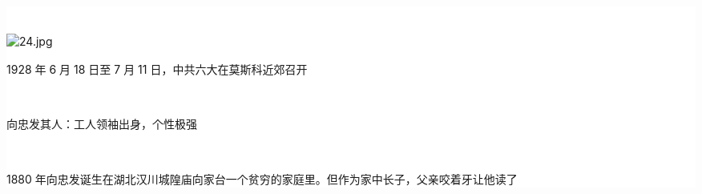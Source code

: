   </span>
  <br/>
 </p>
 <p class="p3">
  <span class="s1">
   <img alt="24.jpg" border="0" height="358" src="/medias/contents/5625/24.jpg" width="550"/>
  </span>
 </p>
 <p class="p2">
  <span class="s2">
   1928
  </span>
  <span class="s1">
   年
  </span>
  <span class="s2">
   6
  </span>
  <span class="s1">
   月
  </span>
  <span class="s2">
   18
  </span>
  <span class="s1">
   日至
  </span>
  <span class="s2">
   7
  </span>
  <span class="s1">
   月
  </span>
  <span class="s2">
   11
  </span>
  <span class="s1">
   日，中共六大在莫斯科近郊召开
  </span>
 </p>
 <p class="p1">
  <span class="s1">
  </span>
  <br/>
 </p>
 <p class="p2">
  <span class="s1">
   向忠发其人：工人领袖出身，个性极强
  </span>
 </p>
 <p class="p1">
  <span class="s1">
  </span>
  <br/>
 </p>
 <p class="p2">
  <span class="s2">
   1880
  </span>
  <span class="s1">
   年向忠发诞生在湖北汉川城隍庙向家台一个贫穷的家庭里。但作为家中长子，父亲咬着牙让他读了
  </span>
  <span class="s2">